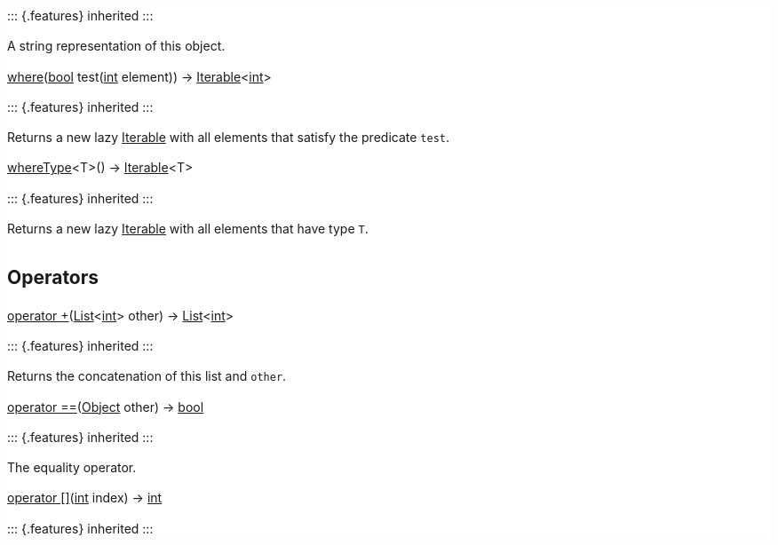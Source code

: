::: {.features}
inherited
:::

A string representation of this object.

[where](../dart-core/iterable/where)([bool](../dart-core/bool-class)
test([int](../dart-core/int-class) element)) →
[Iterable](../dart-core/iterable-class)\<[int](../dart-core/int-class)\>

::: {.features}
inherited
:::

Returns a new lazy [Iterable](../dart-core/iterable-class) with all
elements that satisfy the predicate `test`.

[whereType](../dart-core/iterable/wheretype)\<T\>() →
[Iterable](../dart-core/iterable-class)\<T\>

::: {.features}
inherited
:::

Returns a new lazy [Iterable](../dart-core/iterable-class) with all
elements that have type `T`.

Operators
---------

[operator
+](../dart-core/list/operator_plus)([List](../dart-core/list-class)\<[int](../dart-core/int-class)\>
other) →
[List](../dart-core/list-class)\<[int](../dart-core/int-class)\>

::: {.features}
inherited
:::

Returns the concatenation of this list and `other`.

[operator
==](../dart-core/object/operator_equals)([Object](../dart-core/object-class)
other) → [bool](../dart-core/bool-class)

::: {.features}
inherited
:::

The equality operator.

[operator
\[\]](../dart-core/list/operator_get)([int](../dart-core/int-class)
index) → [int](../dart-core/int-class)

::: {.features}
inherited
:::
